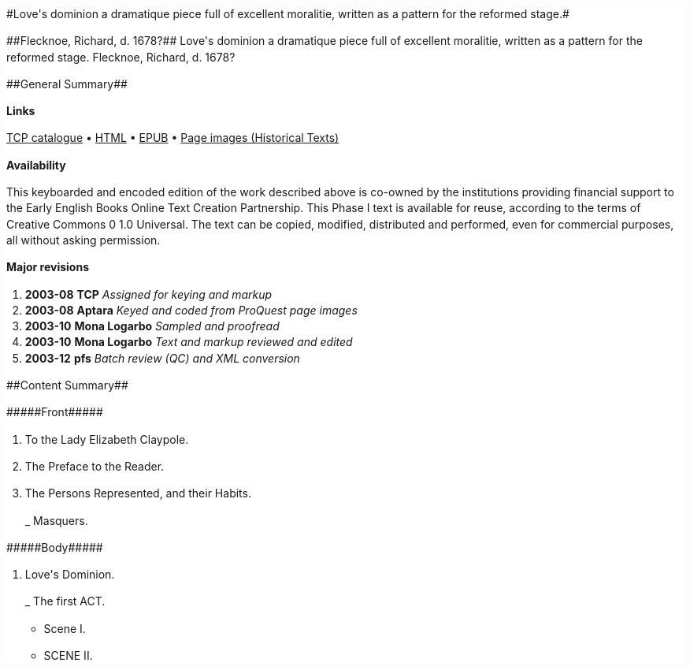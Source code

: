 #Love's dominion a dramatique piece full of excellent moralitie, written as a pattern for the reformed stage.#

##Flecknoe, Richard, d. 1678?##
Love's dominion a dramatique piece full of excellent moralitie, written as a pattern for the reformed stage.
Flecknoe, Richard, d. 1678?

##General Summary##

**Links**

[TCP catalogue](http://www.ota.ox.ac.uk/tcp/)  • 
[HTML](http://tei.it.ox.ac.uk/tcp/Texts-HTML/free/A39/A39718.html)  • 
[EPUB](http://tei.it.ox.ac.uk/tcp/Texts-EPUB/free/A39/A39718.epub) • 
[Page images (Historical Texts)](https://data.historicaltexts.jisc.ac.uk/view?pubId=eebo-12595505e&pageId=eebo-12595505e-64044-1)

**Availability**

This keyboarded and encoded edition of the
	       work described above is co-owned by the institutions
	       providing financial support to the Early English Books
	       Online Text Creation Partnership. This Phase I text is
	       available for reuse, according to the terms of Creative
	       Commons 0 1.0 Universal. The text can be copied,
	       modified, distributed and performed, even for
	       commercial purposes, all without asking permission.

**Major revisions**

1. __2003-08__ __TCP__ *Assigned for keying and markup*
1. __2003-08__ __Aptara__ *Keyed and coded from ProQuest page images*
1. __2003-10__ __Mona Logarbo__ *Sampled and proofread*
1. __2003-10__ __Mona Logarbo__ *Text and markup reviewed and edited*
1. __2003-12__ __pfs__ *Batch review (QC) and XML conversion*

##Content Summary##

#####Front#####

1. To the Lady Elizabeth
Claypole.

1. The Preface to the Reader.

1. The Persons Represented,
and their Habits.

    _ Masquers.

#####Body#####

1. Love's Dominion.

    _ The first ACT.

      * Scene I.

      * SCENE II.
